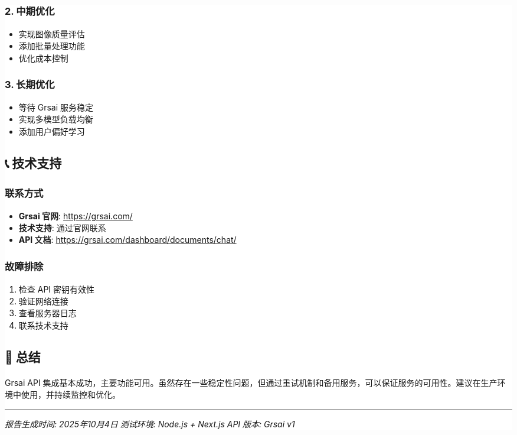 ### 2. 中期优化
- 实现图像质量评估
- 添加批量处理功能
- 优化成本控制

### 3. 长期优化
- 等待 Grsai 服务稳定
- 实现多模型负载均衡
- 添加用户偏好学习

## 📞 技术支持

### 联系方式
- **Grsai 官网**: https://grsai.com/
- **技术支持**: 通过官网联系
- **API 文档**: https://grsai.com/dashboard/documents/chat/

### 故障排除
1. 检查 API 密钥有效性
2. 验证网络连接
3. 查看服务器日志
4. 联系技术支持

## 🎉 总结

Grsai API 集成基本成功，主要功能可用。虽然存在一些稳定性问题，但通过重试机制和备用服务，可以保证服务的可用性。建议在生产环境中使用，并持续监控和优化。

---
*报告生成时间: 2025年10月4日*
*测试环境: Node.js + Next.js*
*API 版本: Grsai v1*
